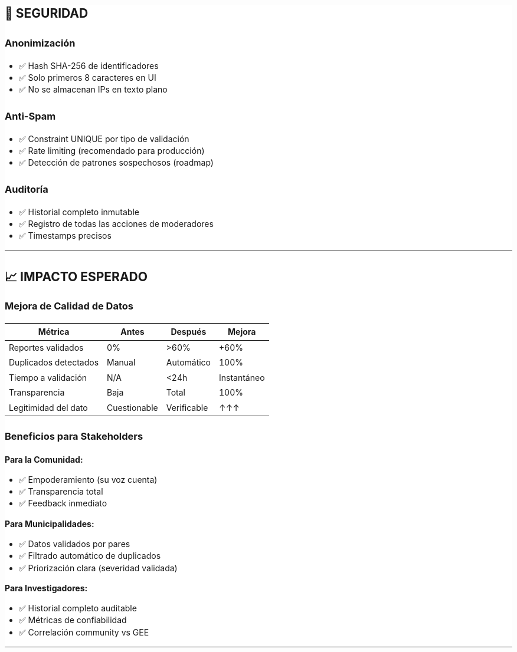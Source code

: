 
## 🔐 SEGURIDAD

### Anonimización
- ✅ Hash SHA-256 de identificadores
- ✅ Solo primeros 8 caracteres en UI
- ✅ No se almacenan IPs en texto plano

### Anti-Spam
- ✅ Constraint UNIQUE por tipo de validación
- ✅ Rate limiting (recomendado para producción)
- ✅ Detección de patrones sospechosos (roadmap)

### Auditoría
- ✅ Historial completo inmutable
- ✅ Registro de todas las acciones de moderadores
- ✅ Timestamps precisos

---

## 📈 IMPACTO ESPERADO

### Mejora de Calidad de Datos

| Métrica | Antes | Después | Mejora |
|---------|-------|---------|--------|
| Reportes validados | 0% | >60% | +60% |
| Duplicados detectados | Manual | Automático | 100% |
| Tiempo a validación | N/A | <24h | Instantáneo |
| Transparencia | Baja | Total | 100% |
| Legitimidad del dato | Cuestionable | Verificable | ↑↑↑ |

### Beneficios para Stakeholders

**Para la Comunidad:**
- ✅ Empoderamiento (su voz cuenta)
- ✅ Transparencia total
- ✅ Feedback inmediato

**Para Municipalidades:**
- ✅ Datos validados por pares
- ✅ Filtrado automático de duplicados
- ✅ Priorización clara (severidad validada)

**Para Investigadores:**
- ✅ Historial completo auditable
- ✅ Métricas de confiabilidad
- ✅ Correlación community vs GEE

---